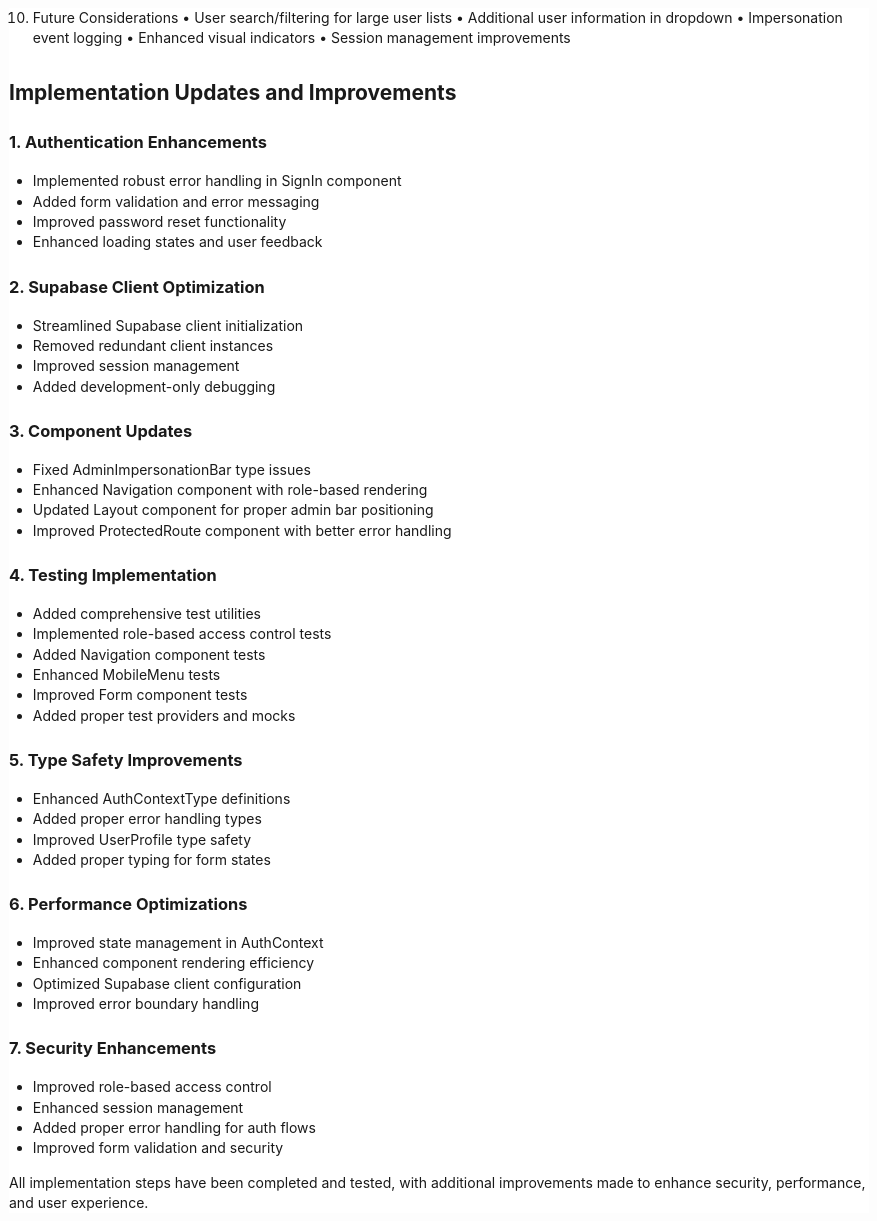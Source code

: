 10. Future Considerations
    • User search/filtering for large user lists
    • Additional user information in dropdown
    • Impersonation event logging
    • Enhanced visual indicators
    • Session management improvements

## Implementation Updates and Improvements

### 1. Authentication Enhancements
- Implemented robust error handling in SignIn component
- Added form validation and error messaging
- Improved password reset functionality
- Enhanced loading states and user feedback

### 2. Supabase Client Optimization
- Streamlined Supabase client initialization
- Removed redundant client instances
- Improved session management
- Added development-only debugging

### 3. Component Updates
- Fixed AdminImpersonationBar type issues
- Enhanced Navigation component with role-based rendering
- Updated Layout component for proper admin bar positioning
- Improved ProtectedRoute component with better error handling

### 4. Testing Implementation
- Added comprehensive test utilities
- Implemented role-based access control tests
- Added Navigation component tests
- Enhanced MobileMenu tests
- Improved Form component tests
- Added proper test providers and mocks

### 5. Type Safety Improvements
- Enhanced AuthContextType definitions
- Added proper error handling types
- Improved UserProfile type safety
- Added proper typing for form states

### 6. Performance Optimizations
- Improved state management in AuthContext
- Enhanced component rendering efficiency
- Optimized Supabase client configuration
- Improved error boundary handling

### 7. Security Enhancements
- Improved role-based access control
- Enhanced session management
- Added proper error handling for auth flows
- Improved form validation and security

All implementation steps have been completed and tested, with additional improvements made to enhance security, performance, and user experience.
